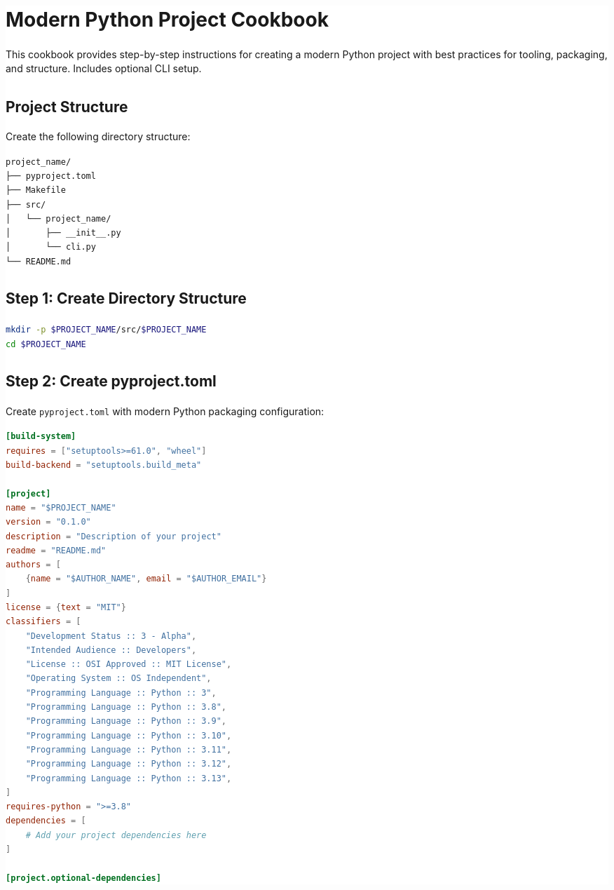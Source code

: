 # Modern Python Project Cookbook

This cookbook provides step-by-step instructions for creating a modern Python project with best practices for tooling, packaging, and structure. Includes optional CLI setup.

## Project Structure

Create the following directory structure:

```
project_name/
├── pyproject.toml
├── Makefile
├── src/
│   └── project_name/
│       ├── __init__.py
│       └── cli.py
└── README.md
```

## Step 1: Create Directory Structure

```bash
mkdir -p $PROJECT_NAME/src/$PROJECT_NAME
cd $PROJECT_NAME
```

## Step 2: Create pyproject.toml

Create `pyproject.toml` with modern Python packaging configuration:

```toml
[build-system]
requires = ["setuptools>=61.0", "wheel"]
build-backend = "setuptools.build_meta"

[project]
name = "$PROJECT_NAME"
version = "0.1.0"
description = "Description of your project"
readme = "README.md"
authors = [
    {name = "$AUTHOR_NAME", email = "$AUTHOR_EMAIL"}
]
license = {text = "MIT"}
classifiers = [
    "Development Status :: 3 - Alpha",
    "Intended Audience :: Developers",
    "License :: OSI Approved :: MIT License",
    "Operating System :: OS Independent",
    "Programming Language :: Python :: 3",
    "Programming Language :: Python :: 3.8",
    "Programming Language :: Python :: 3.9",
    "Programming Language :: Python :: 3.10",
    "Programming Language :: Python :: 3.11",
    "Programming Language :: Python :: 3.12",
    "Programming Language :: Python :: 3.13",
]
requires-python = ">=3.8"
dependencies = [
    # Add your project dependencies here
]

[project.optional-dependencies]
```
